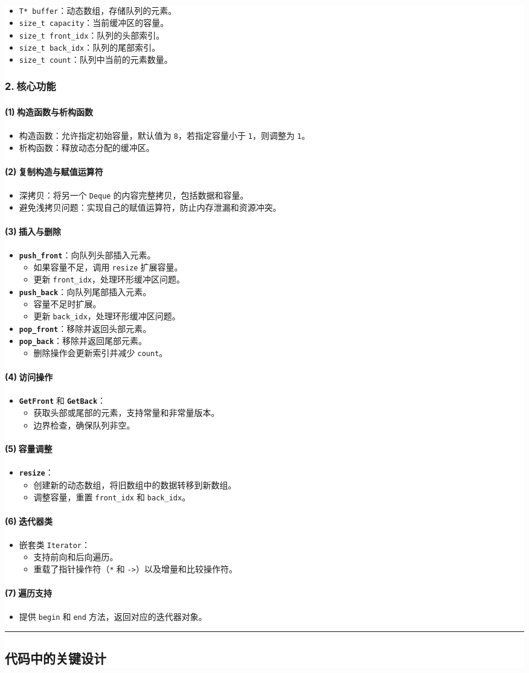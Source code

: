 - `T* buffer`：动态数组，存储队列的元素。
- `size_t capacity`：当前缓冲区的容量。
- `size_t front_idx`：队列的头部索引。
- `size_t back_idx`：队列的尾部索引。
- `size_t count`：队列中当前的元素数量。

### **2. 核心功能**

#### **(1) 构造函数与析构函数**

- 构造函数：允许指定初始容量，默认值为 `8`，若指定容量小于 `1`，则调整为 `1`。
- 析构函数：释放动态分配的缓冲区。

#### **(2) 复制构造与赋值运算符**

- 深拷贝：将另一个 `Deque` 的内容完整拷贝，包括数据和容量。
- 避免浅拷贝问题：实现自己的赋值运算符，防止内存泄漏和资源冲突。

#### **(3) 插入与删除**

- **`push_front`**：向队列头部插入元素。
    - 如果容量不足，调用 `resize` 扩展容量。
    - 更新 `front_idx`，处理环形缓冲区问题。
- **`push_back`**：向队列尾部插入元素。
    - 容量不足时扩展。
    - 更新 `back_idx`，处理环形缓冲区问题。
- **`pop_front`**：移除并返回头部元素。
- **`pop_back`**：移除并返回尾部元素。
    - 删除操作会更新索引并减少 `count`。

#### **(4) 访问操作**

- **`GetFront`** 和 **`GetBack`**：
    - 获取头部或尾部的元素，支持常量和非常量版本。
    - 边界检查，确保队列非空。

#### **(5) 容量调整**

- **`resize`**：
    - 创建新的动态数组，将旧数组中的数据转移到新数组。
    - 调整容量，重置 `front_idx` 和 `back_idx`。

#### **(6) 迭代器类**

- 嵌套类 `Iterator`：
    - 支持前向和后向遍历。
    - 重载了指针操作符（`*` 和 `->`）以及增量和比较操作符。

#### **(7) 遍历支持**

- 提供 `begin` 和 `end` 方法，返回对应的迭代器对象。

---

## **代码中的关键设计**
